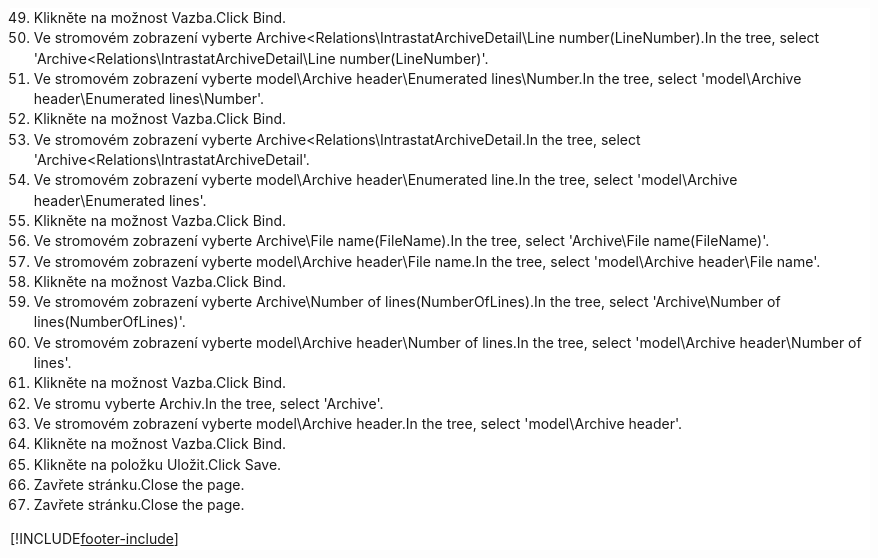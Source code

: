 49. <span data-ttu-id="8b110-233">Klikněte na možnost Vazba.</span><span class="sxs-lookup"><span data-stu-id="8b110-233">Click Bind.</span></span>
50. <span data-ttu-id="8b110-234">Ve stromovém zobrazení vyberte Archive\<Relations\IntrastatArchiveDetail\Line number(LineNumber).</span><span class="sxs-lookup"><span data-stu-id="8b110-234">In the tree, select 'Archive\<Relations\IntrastatArchiveDetail\Line number(LineNumber)'.</span></span>
51. <span data-ttu-id="8b110-235">Ve stromovém zobrazení vyberte model\Archive header\Enumerated lines\Number.</span><span class="sxs-lookup"><span data-stu-id="8b110-235">In the tree, select 'model\Archive header\Enumerated lines\Number'.</span></span>
52. <span data-ttu-id="8b110-236">Klikněte na možnost Vazba.</span><span class="sxs-lookup"><span data-stu-id="8b110-236">Click Bind.</span></span>
53. <span data-ttu-id="8b110-237">Ve stromovém zobrazení vyberte Archive\<Relations\IntrastatArchiveDetail.</span><span class="sxs-lookup"><span data-stu-id="8b110-237">In the tree, select 'Archive\<Relations\IntrastatArchiveDetail'.</span></span>
54. <span data-ttu-id="8b110-238">Ve stromovém zobrazení vyberte model\Archive header\Enumerated line.</span><span class="sxs-lookup"><span data-stu-id="8b110-238">In the tree, select 'model\Archive header\Enumerated lines'.</span></span>
55. <span data-ttu-id="8b110-239">Klikněte na možnost Vazba.</span><span class="sxs-lookup"><span data-stu-id="8b110-239">Click Bind.</span></span>
56. <span data-ttu-id="8b110-240">Ve stromovém zobrazení vyberte Archive\File name(FileName).</span><span class="sxs-lookup"><span data-stu-id="8b110-240">In the tree, select 'Archive\File name(FileName)'.</span></span>
57. <span data-ttu-id="8b110-241">Ve stromovém zobrazení vyberte model\Archive header\File name.</span><span class="sxs-lookup"><span data-stu-id="8b110-241">In the tree, select 'model\Archive header\File name'.</span></span>
58. <span data-ttu-id="8b110-242">Klikněte na možnost Vazba.</span><span class="sxs-lookup"><span data-stu-id="8b110-242">Click Bind.</span></span>
59. <span data-ttu-id="8b110-243">Ve stromovém zobrazení vyberte Archive\Number of lines(NumberOfLines).</span><span class="sxs-lookup"><span data-stu-id="8b110-243">In the tree, select 'Archive\Number of lines(NumberOfLines)'.</span></span>
60. <span data-ttu-id="8b110-244">Ve stromovém zobrazení vyberte model\Archive header\Number of lines.</span><span class="sxs-lookup"><span data-stu-id="8b110-244">In the tree, select 'model\Archive header\Number of lines'.</span></span>
61. <span data-ttu-id="8b110-245">Klikněte na možnost Vazba.</span><span class="sxs-lookup"><span data-stu-id="8b110-245">Click Bind.</span></span>
62. <span data-ttu-id="8b110-246">Ve stromu vyberte Archiv.</span><span class="sxs-lookup"><span data-stu-id="8b110-246">In the tree, select 'Archive'.</span></span>
63. <span data-ttu-id="8b110-247">Ve stromovém zobrazení vyberte model\Archive header.</span><span class="sxs-lookup"><span data-stu-id="8b110-247">In the tree, select 'model\Archive header'.</span></span>
64. <span data-ttu-id="8b110-248">Klikněte na možnost Vazba.</span><span class="sxs-lookup"><span data-stu-id="8b110-248">Click Bind.</span></span>
65. <span data-ttu-id="8b110-249">Klikněte na položku Uložit.</span><span class="sxs-lookup"><span data-stu-id="8b110-249">Click Save.</span></span>
66. <span data-ttu-id="8b110-250">Zavřete stránku.</span><span class="sxs-lookup"><span data-stu-id="8b110-250">Close the page.</span></span>
67. <span data-ttu-id="8b110-251">Zavřete stránku.</span><span class="sxs-lookup"><span data-stu-id="8b110-251">Close the page.</span></span>



[!INCLUDE[footer-include](../../../../includes/footer-banner.md)]